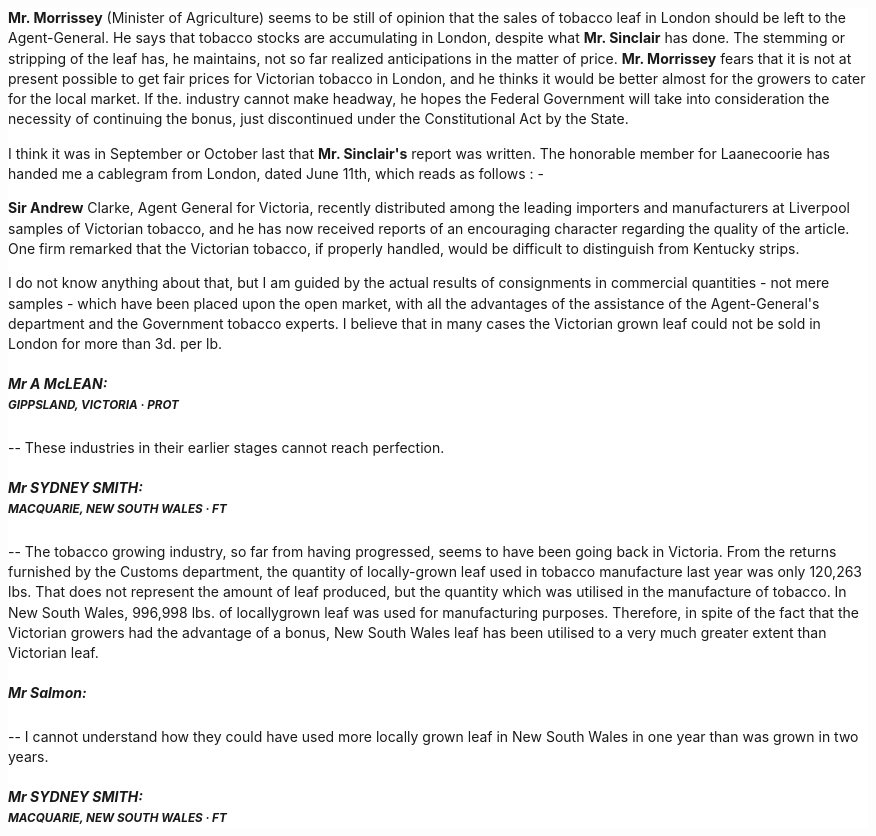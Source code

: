   >
 **Mr. Morrissey** (Minister of Agriculture) seems to be still of opinion that the sales of tobacco leaf in London should be left to the Agent-General. He says that tobacco stocks are accumulating in London, despite what  **Mr. Sinclair**  has done. The stemming or stripping of the leaf has, he maintains, not so far realized anticipations in the matter of price.  **Mr. Morrissey**  fears that it is not at present possible to get fair prices for Victorian tobacco in London, and he thinks it would be better almost for the growers to cater for the local market. If the. industry cannot make headway, he hopes the Federal Government will take into consideration the necessity of continuing the bonus, just discontinued under the Constitutional Act by the State. 

I think it was in September or October last that  **Mr. Sinclair's**  report was written. The honorable member for Laanecoorie has handed me a cablegram from London, dated June 11th, which reads as follows : - 

  >
 **Sir Andrew** Clarke, Agent General for Victoria, recently distributed among the leading importers and manufacturers at Liverpool samples of Victorian tobacco, and he has now received reports of an encouraging character regarding the quality of the article. One firm remarked that the Victorian tobacco, if properly handled, would be difficult to distinguish from Kentucky strips. 

I do not know anything about that, but I am guided by the actual results of consignments in commercial quantities - not mere samples - which have been placed upon the open market, with all the advantages of the assistance of the Agent-General's department and the Government tobacco experts. I believe that in many cases the Victorian grown leaf could not be sold in London for more than 3d. per lb. 

##### Mr A McLEAN:<br><small class="text-muted">GIPPSLAND, VICTORIA &middot; PROT</small>

-- These industries in their earlier stages cannot reach perfection. 

##### Mr SYDNEY SMITH:<br><small class="text-muted">MACQUARIE, NEW SOUTH WALES &middot; FT</small>

-- The tobacco growing industry, so far from having progressed, seems to have been going back in Victoria. From the returns furnished by the Customs department, the quantity of locally-grown leaf used in tobacco manufacture last year was only 120,263 lbs. That does not represent the amount of leaf produced, but the quantity which was utilised in the manufacture of tobacco. In New South Wales, 996,998 lbs. of locallygrown leaf was used for manufacturing purposes. Therefore, in spite of the fact that the Victorian growers had the advantage of a bonus, New South Wales leaf has been utilised to a very much greater extent than Victorian leaf. 

##### Mr Salmon:

-- I cannot understand how they could have used more locally grown leaf in New South Wales in one year than was grown in two years. 

##### Mr SYDNEY SMITH:<br><small class="text-muted">MACQUARIE, NEW SOUTH WALES &middot; FT</small>
